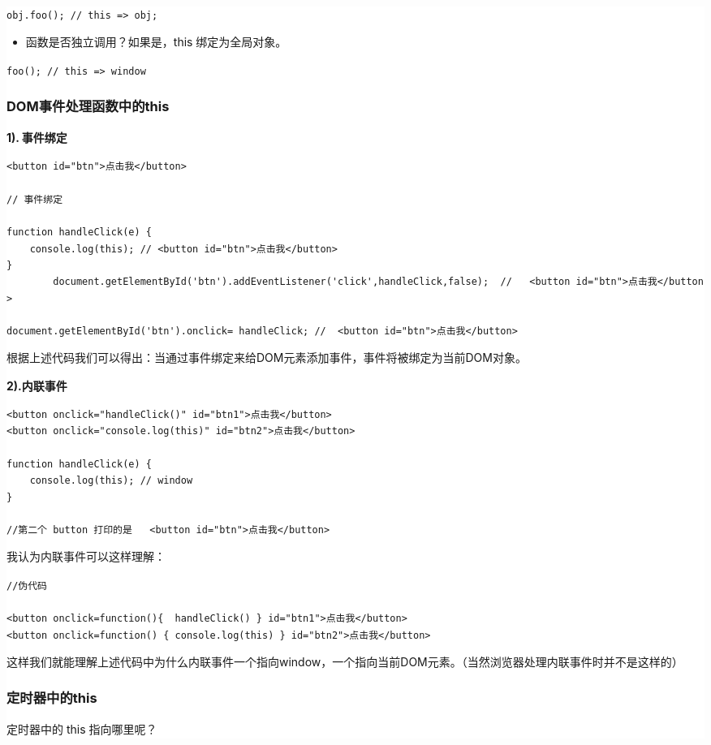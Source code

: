 ```
obj.foo(); // this => obj;
```
* 函数是否独立调用？如果是，this 绑定为全局对象。

```
foo(); // this => window
```

### DOM事件处理函数中的this

**1). 事件绑定**

```
<button id="btn">点击我</button>

// 事件绑定

function handleClick(e) {
    console.log(this); // <button id="btn">点击我</button>
}
        document.getElementById('btn').addEventListener('click',handleClick,false);  //   <button id="btn">点击我</button>
        
document.getElementById('btn').onclick= handleClick; //  <button id="btn">点击我</button>
```

根据上述代码我们可以得出：当通过事件绑定来给DOM元素添加事件，事件将被绑定为当前DOM对象。

**2).内联事件**

```
<button onclick="handleClick()" id="btn1">点击我</button>
<button onclick="console.log(this)" id="btn2">点击我</button>

function handleClick(e) {
    console.log(this); // window
}

//第二个 button 打印的是   <button id="btn">点击我</button>

```

我认为内联事件可以这样理解：

```
//伪代码

<button onclick=function(){  handleClick() } id="btn1">点击我</button>
<button onclick=function() { console.log(this) } id="btn2">点击我</button>

```
这样我们就能理解上述代码中为什么内联事件一个指向window，一个指向当前DOM元素。（当然浏览器处理内联事件时并不是这样的）

### 定时器中的this

定时器中的 this 指向哪里呢？
